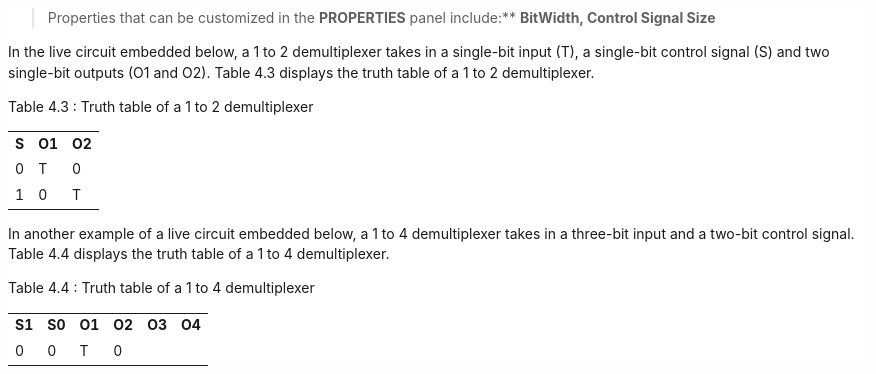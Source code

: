 > Properties that can be customized in the **PROPERTIES** panel include:** **BitWidth, Control Signal Size**

In the live circuit embedded below, a 1 to 2 demultiplexer takes in a single-bit input (T), a single-bit control signal (S) and two single-bit outputs (O1 and O2). Table 4.3 displays the truth table of a 1 to 2 demultiplexer.

Table 4.3 : Truth table of a 1 to 2 demultiplexer
<table>
  <tr>
   <td><strong>S</strong>
   </td>
   <td><strong>O1</strong>
   </td>
   <td><strong>O2</strong>
   </td>
  </tr>
  <tr>
   <td>0
   </td>
   <td>T
   </td>
   <td>0
   </td>
  </tr>
  <tr>
   <td>1
   </td>
   <td>0
   </td>
   <td>T
   </td>
  </tr>
</table>

<iframe width="600px" height="400px" src="https://circuitverse.org/simulator/embed/756" id="projectPreview" scrolling="no" webkitAllowFullScreen mozAllowFullScreen allowFullScreen> </iframe>

In another example of a live circuit embedded below, a 1 to 4 demultiplexer takes in a three-bit input and a two-bit control signal. Table 4.4 displays the truth table of a 1 to 4 demultiplexer.

Table 4.4 : Truth table of a 1 to 4 demultiplexer
<table>
  <tr>
   <td><strong>S1</strong>
   </td>
   <td><strong>S0</strong>
   </td>
   <td><strong>O1</strong>
   </td>
   <td><strong>O2</strong>
   </td>
   <td><strong>O3</strong>
   </td>
   <td><strong>O4</strong>
   </td>
  </tr>
  <tr>
   <td>0
   </td>
   <td>0
   </td>
   <td>T
   </td>
   <td>0
   </td>